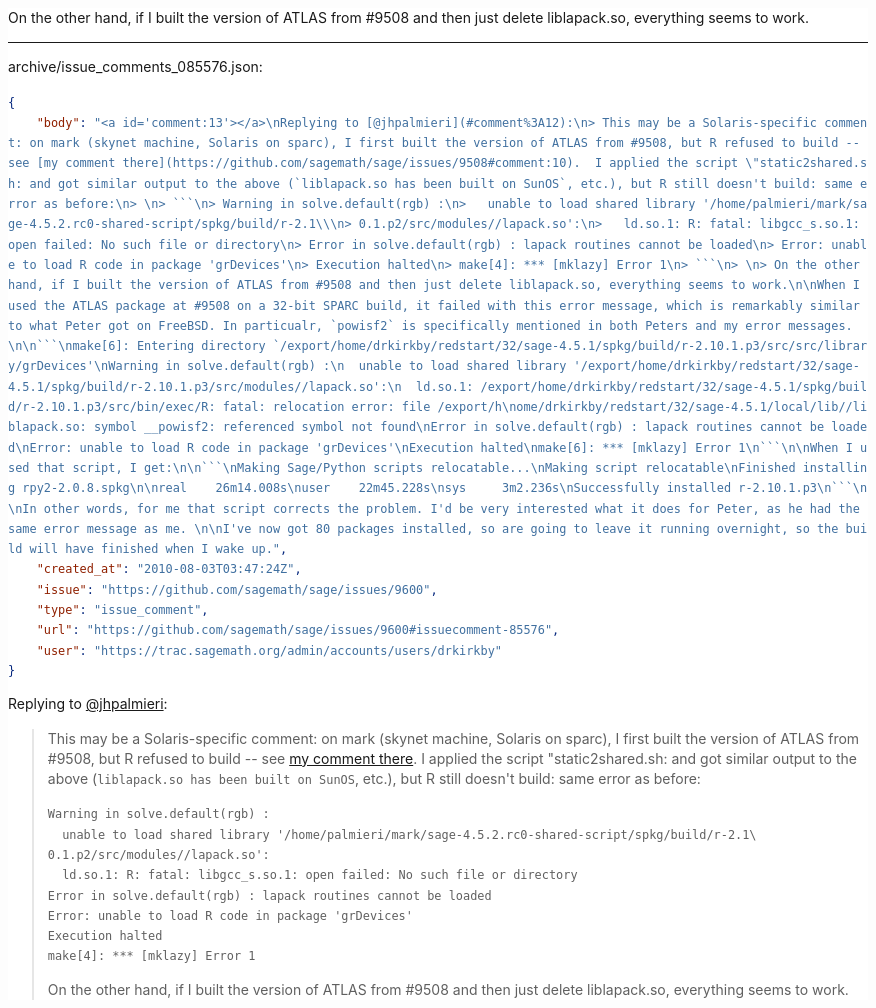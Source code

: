 On the other hand, if I built the version of ATLAS from #9508 and then just delete liblapack.so, everything seems to work.



---

archive/issue_comments_085576.json:
```json
{
    "body": "<a id='comment:13'></a>\nReplying to [@jhpalmieri](#comment%3A12):\n> This may be a Solaris-specific comment: on mark (skynet machine, Solaris on sparc), I first built the version of ATLAS from #9508, but R refused to build -- see [my comment there](https://github.com/sagemath/sage/issues/9508#comment:10).  I applied the script \"static2shared.sh: and got similar output to the above (`liblapack.so has been built on SunOS`, etc.), but R still doesn't build: same error as before:\n> \n> ```\n> Warning in solve.default(rgb) :\n>   unable to load shared library '/home/palmieri/mark/sage-4.5.2.rc0-shared-script/spkg/build/r-2.1\\\n> 0.1.p2/src/modules//lapack.so':\n>   ld.so.1: R: fatal: libgcc_s.so.1: open failed: No such file or directory\n> Error in solve.default(rgb) : lapack routines cannot be loaded\n> Error: unable to load R code in package 'grDevices'\n> Execution halted\n> make[4]: *** [mklazy] Error 1\n> ```\n> \n> On the other hand, if I built the version of ATLAS from #9508 and then just delete liblapack.so, everything seems to work.\n\nWhen I used the ATLAS package at #9508 on a 32-bit SPARC build, it failed with this error message, which is remarkably similar to what Peter got on FreeBSD. In particualr, `powisf2` is specifically mentioned in both Peters and my error messages. \n\n```\nmake[6]: Entering directory `/export/home/drkirkby/redstart/32/sage-4.5.1/spkg/build/r-2.10.1.p3/src/src/library/grDevices'\nWarning in solve.default(rgb) :\n  unable to load shared library '/export/home/drkirkby/redstart/32/sage-4.5.1/spkg/build/r-2.10.1.p3/src/modules//lapack.so':\n  ld.so.1: /export/home/drkirkby/redstart/32/sage-4.5.1/spkg/build/r-2.10.1.p3/src/bin/exec/R: fatal: relocation error: file /export/h\nome/drkirkby/redstart/32/sage-4.5.1/local/lib//liblapack.so: symbol __powisf2: referenced symbol not found\nError in solve.default(rgb) : lapack routines cannot be loaded\nError: unable to load R code in package 'grDevices'\nExecution halted\nmake[6]: *** [mklazy] Error 1\n```\n\nWhen I used that script, I get:\n\n```\nMaking Sage/Python scripts relocatable...\nMaking script relocatable\nFinished installing rpy2-2.0.8.spkg\n\nreal    26m14.008s\nuser    22m45.228s\nsys     3m2.236s\nSuccessfully installed r-2.10.1.p3\n```\n\nIn other words, for me that script corrects the problem. I'd be very interested what it does for Peter, as he had the same error message as me. \n\nI've now got 80 packages installed, so are going to leave it running overnight, so the build will have finished when I wake up.",
    "created_at": "2010-08-03T03:47:24Z",
    "issue": "https://github.com/sagemath/sage/issues/9600",
    "type": "issue_comment",
    "url": "https://github.com/sagemath/sage/issues/9600#issuecomment-85576",
    "user": "https://trac.sagemath.org/admin/accounts/users/drkirkby"
}
```

<a id='comment:13'></a>
Replying to [@jhpalmieri](#comment%3A12):
> This may be a Solaris-specific comment: on mark (skynet machine, Solaris on sparc), I first built the version of ATLAS from #9508, but R refused to build -- see [my comment there](https://github.com/sagemath/sage/issues/9508#comment:10).  I applied the script "static2shared.sh: and got similar output to the above (`liblapack.so has been built on SunOS`, etc.), but R still doesn't build: same error as before:
> 
> ```
> Warning in solve.default(rgb) :
>   unable to load shared library '/home/palmieri/mark/sage-4.5.2.rc0-shared-script/spkg/build/r-2.1\
> 0.1.p2/src/modules//lapack.so':
>   ld.so.1: R: fatal: libgcc_s.so.1: open failed: No such file or directory
> Error in solve.default(rgb) : lapack routines cannot be loaded
> Error: unable to load R code in package 'grDevices'
> Execution halted
> make[4]: *** [mklazy] Error 1
> ```
> 
> On the other hand, if I built the version of ATLAS from #9508 and then just delete liblapack.so, everything seems to work.